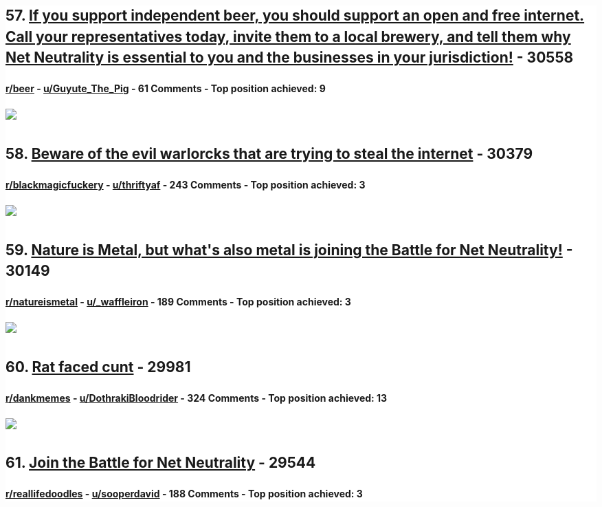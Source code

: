 ## 57. [If you support independent beer, you should support an open and free internet. Call your representatives today, invite them to a local brewery, and tell them why Net Neutrality is essential to you and the businesses in your jurisdiction!](http://reddit.com/r/beer/comments/7enrlo/if_you_support_independent_beer_you_should/) - 30558
#### [r/beer](http://reddit.com/r/beer) - [u/Guyute_The_Pig](http://reddit.com/u/Guyute_The_Pig) - 61 Comments - Top position achieved: 9

<a href="https://www.battleforthenet.com"><img src="https://b.thumbs.redditmedia.com/7XtWzJcYYUTLbkOojVIocVvxfiBH19b67of9JZOtToo.jpg"></img></a>

## 58. [Beware of the evil warlorcks that are trying to steal the internet](http://reddit.com/r/blackmagicfuckery/comments/7eqak2/beware_of_the_evil_warlorcks_that_are_trying_to/) - 30379
#### [r/blackmagicfuckery](http://reddit.com/r/blackmagicfuckery) - [u/thriftyaf](http://reddit.com/u/thriftyaf) - 243 Comments - Top position achieved: 3

<a href="https://www.battleforthenet.com/#bftn-action-form"><img src="https://b.thumbs.redditmedia.com/aLpZBuesM_YdHXmzl9wMHNAU7nOH-suitCdmU_FRYqE.jpg"></img></a>

## 59. [Nature is Metal, but what's also metal is joining the Battle for Net Neutrality!](http://reddit.com/r/natureismetal/comments/7epcpo/nature_is_metal_but_whats_also_metal_is_joining/) - 30149
#### [r/natureismetal](http://reddit.com/r/natureismetal) - [u/_waffleiron](http://reddit.com/u/_waffleiron) - 189 Comments - Top position achieved: 3

<a href="https://www.battleforthenet.com/#bftn-action-form"><img src="https://b.thumbs.redditmedia.com/aLpZBuesM_YdHXmzl9wMHNAU7nOH-suitCdmU_FRYqE.jpg"></img></a>

## 60. [Rat faced cunt](http://reddit.com/r/dankmemes/comments/7erm8n/rat_faced_cunt/) - 29981
#### [r/dankmemes](http://reddit.com/r/dankmemes) - [u/DothrakiBloodrider](http://reddit.com/u/DothrakiBloodrider) - 324 Comments - Top position achieved: 13

<a href="https://i.redd.it/fecgwv5qmjzz.jpg"><img src="https://a.thumbs.redditmedia.com/HfkE_-IwyENmkv77diGs794AGd8uxIrsrwLkl-mvQa0.jpg"></img></a>

## 61. [Join the Battle for Net Neutrality](http://reddit.com/r/reallifedoodles/comments/7etqnx/join_the_battle_for_net_neutrality/) - 29544
#### [r/reallifedoodles](http://reddit.com/r/reallifedoodles) - [u/sooperdavid](http://reddit.com/u/sooperdavid) - 188 Comments - Top position achieved: 3
